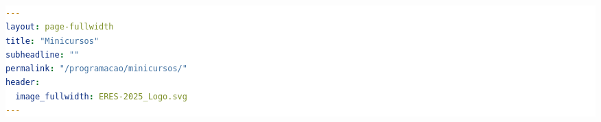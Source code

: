 ```yaml
---
layout: page-fullwidth
title: "Minicursos"
subheadline: ""
permalink: "/programacao/minicursos/"
header:
  image_fullwidth: ERES-2025_Logo.svg
---
```


<style>
  .minicurso {
    margin-bottom: 40px;
  }

  .minicurso-content {
    display: flex;
    align-items: flex-start;
    margin-bottom: 20px;
  }

  .minicurso img {
    max-width: 200px;
    height: auto;
    margin-right: 20px;
    border-radius: 8px;
    box-shadow: 0 2px 5px rgba(0, 0, 0, 0.1);
  }

  .minicurso h2 {
    margin-top: 0;
  }

  .minicurso p {
    text-align: justify;
    color: #666;
    line-height: 1.6;
  }

  .instrutor {
    display: flex;
    align-items: flex-start;
    margin-bottom: 20px;
  }

  .instrutor img {
    max-width: 150px;
    height: auto;
    margin-right: 20px;
    border-radius: 8px;
    box-shadow: 0 2px 5px rgba(0, 0, 0, 0.1);
  }

